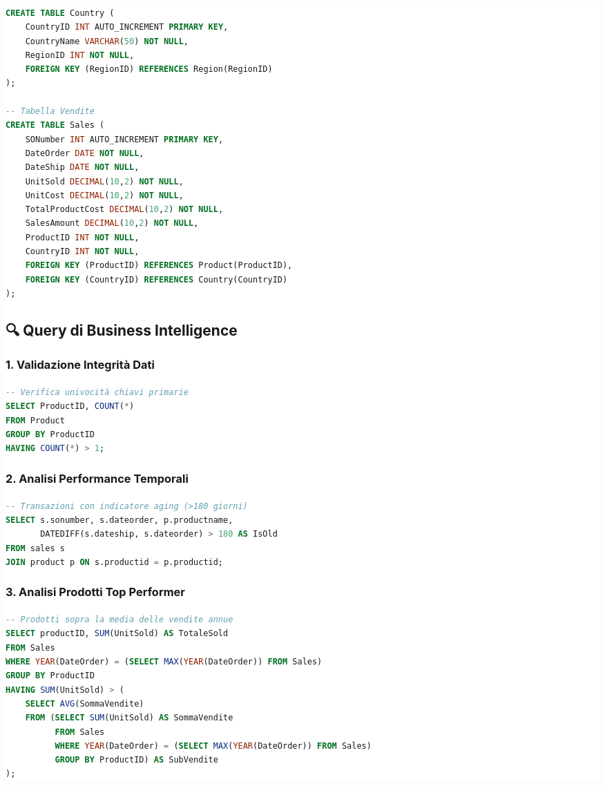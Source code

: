 ```sql
CREATE TABLE Country (
    CountryID INT AUTO_INCREMENT PRIMARY KEY,
    CountryName VARCHAR(50) NOT NULL,
    RegionID INT NOT NULL,
    FOREIGN KEY (RegionID) REFERENCES Region(RegionID)
);

-- Tabella Vendite
CREATE TABLE Sales (
    SONumber INT AUTO_INCREMENT PRIMARY KEY,
    DateOrder DATE NOT NULL,
    DateShip DATE NOT NULL,
    UnitSold DECIMAL(10,2) NOT NULL,
    UnitCost DECIMAL(10,2) NOT NULL,
    TotalProductCost DECIMAL(10,2) NOT NULL,
    SalesAmount DECIMAL(10,2) NOT NULL,
    ProductID INT NOT NULL,
    CountryID INT NOT NULL,
    FOREIGN KEY (ProductID) REFERENCES Product(ProductID),
    FOREIGN KEY (CountryID) REFERENCES Country(CountryID)
);
```

## 🔍 Query di Business Intelligence

### 1. Validazione Integrità Dati
```sql
-- Verifica univocità chiavi primarie
SELECT ProductID, COUNT(*) 
FROM Product 
GROUP BY ProductID 
HAVING COUNT(*) > 1;
```

### 2. Analisi Performance Temporali
```sql
-- Transazioni con indicatore aging (>180 giorni)
SELECT s.sonumber, s.dateorder, p.productname, 
       DATEDIFF(s.dateship, s.dateorder) > 180 AS IsOld
FROM sales s 
JOIN product p ON s.productid = p.productid;
```

### 3. Analisi Prodotti Top Performer
```sql
-- Prodotti sopra la media delle vendite annue
SELECT productID, SUM(UnitSold) AS TotaleSold
FROM Sales
WHERE YEAR(DateOrder) = (SELECT MAX(YEAR(DateOrder)) FROM Sales)
GROUP BY ProductID
HAVING SUM(UnitSold) > (
    SELECT AVG(SommaVendite)
    FROM (SELECT SUM(UnitSold) AS SommaVendite
          FROM Sales
          WHERE YEAR(DateOrder) = (SELECT MAX(YEAR(DateOrder)) FROM Sales)
          GROUP BY ProductID) AS SubVendite
);
```
